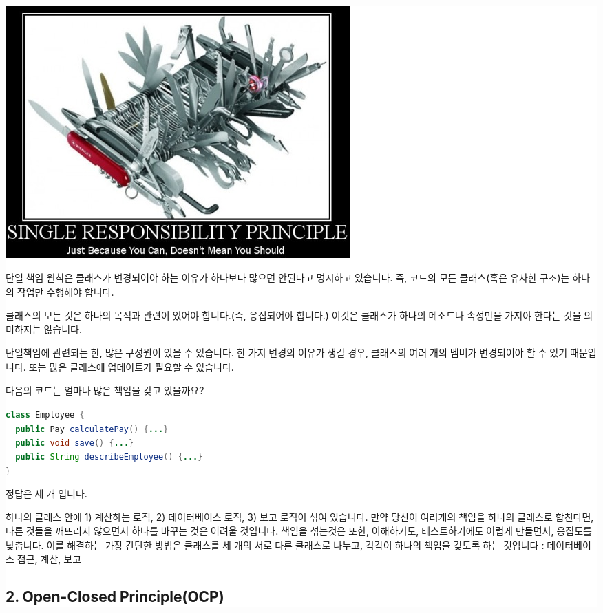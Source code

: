 ![](/assets/images/2020-10-21-13-31-19_2020-10-08-solid_principles.md.png)

단일 책임 원칙은 클래스가 변경되어야 하는 이유가 하나보다 많으면 안된다고 명시하고 있습니다. 즉, 코드의 모든 클래스(혹은 유사한 구조)는 하나의 작업만 수행해야 합니다.

클래스의 모든 것은 하나의 목적과 관련이 있어야 합니다.(즉, 응집되어야 합니다.) 이것은 클래스가 하나의 메소드나 속성만을 가져야 한다는 것을 의미하지는 않습니다.

단일책임에 관련되는 한, 많은 구성원이 있을 수 있습니다. 한 가지 변경의 이유가 생길 경우, 클래스의 여러 개의 멤버가 변경되어야 할 수 있기 때문입니다. 또는 많은 클래스에 업데이트가 필요할 수 있습니다.

다음의 코드는 얼마나 많은 책임을 갖고 있을까요?

```java
class Employee {
  public Pay calculatePay() {...}
  public void save() {...}
  public String describeEmployee() {...}
}
```

정답은 세 개 입니다.

하나의 클래스 안에 1) 계산하는 로직, 2) 데이터베이스 로직, 3) 보고 로직이 섞여 있습니다. 만약 당신이 여러개의 책임을 하나의 클래스로 합친다면, 다른 것들을 깨뜨리지 않으면서 하나를 바꾸는 것은 어려울 것입니다. 책임을 섞는것은 또한, 이해하기도, 테스트하기에도 어렵게 만들면서, 응집도를 낮춥니다. 이를 해결하는 가장 간단한 방법은 클래스를 세 개의 서로 다른 클래스로 나누고, 각각이 하나의 책임을 갖도록 하는 것입니다 : 데이터베이스 접근, 계산, 보고

## 2. Open-Closed Principle(OCP)
